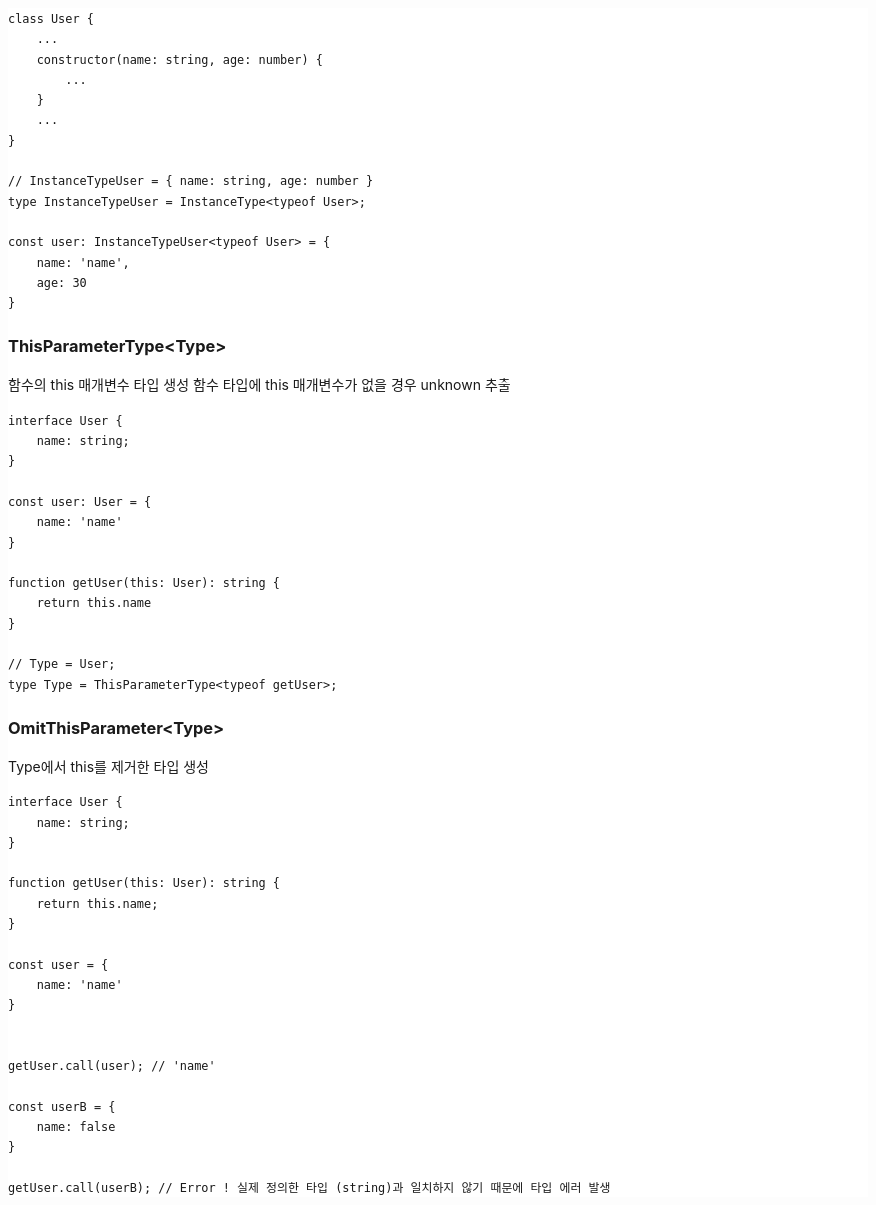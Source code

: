 ```
class User {
	...
    constructor(name: string, age: number) {
    	...
    }
    ...
}

// InstanceTypeUser = { name: string, age: number }
type InstanceTypeUser = InstanceType<typeof User>;

const user: InstanceTypeUser<typeof User> = {
	name: 'name',
    age: 30
}
```

### ThisParameterType&lt;Type&gt;
함수의 this 매개변수 타입 생성
함수 타입에 this 매개변수가 없을 경우 unknown 추출

```
interface User {
	name: string;
}

const user: User = {
	name: 'name'
}

function getUser(this: User): string {
	return this.name
}

// Type = User;
type Type = ThisParameterType<typeof getUser>;
```

### OmitThisParameter&lt;Type&gt;
Type에서 this를 제거한 타입 생성

```
interface User {
	name: string;
}

function getUser(this: User): string {
	return this.name;
}

const user = {
	name: 'name'
}


getUser.call(user); // 'name'

const userB = {
	name: false
}

getUser.call(userB); // Error ! 실제 정의한 타입 (string)과 일치하지 않기 때문에 타입 에러 발생
```
